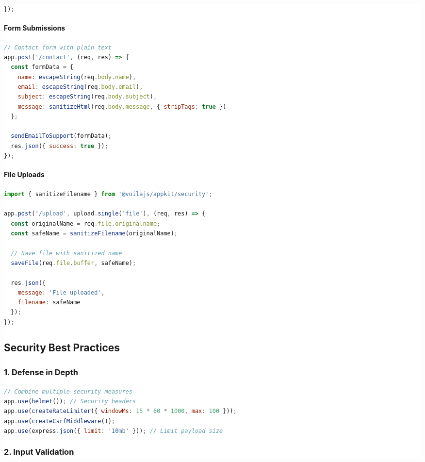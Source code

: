 ```javascript
});
```

#### Form Submissions

```javascript
// Contact form with plain text
app.post('/contact', (req, res) => {
  const formData = {
    name: escapeString(req.body.name),
    email: escapeString(req.body.email),
    subject: escapeString(req.body.subject),
    message: sanitizeHtml(req.body.message, { stripTags: true })
  };
  
  sendEmailToSupport(formData);
  res.json({ success: true });
});
```

#### File Uploads

```javascript
import { sanitizeFilename } from '@voilajs/appkit/security';

app.post('/upload', upload.single('file'), (req, res) => {
  const originalName = req.file.originalname;
  const safeName = sanitizeFilename(originalName);
  
  // Save file with sanitized name
  saveFile(req.file.buffer, safeName);
  
  res.json({ 
    message: 'File uploaded',
    filename: safeName 
  });
});
```

## Security Best Practices

### 1. Defense in Depth

```javascript
// Combine multiple security measures
app.use(helmet()); // Security headers
app.use(createRateLimiter({ windowMs: 15 * 60 * 1000, max: 100 }));
app.use(createCsrfMiddleware());
app.use(express.json({ limit: '10mb' })); // Limit payload size
```

### 2. Input Validation

